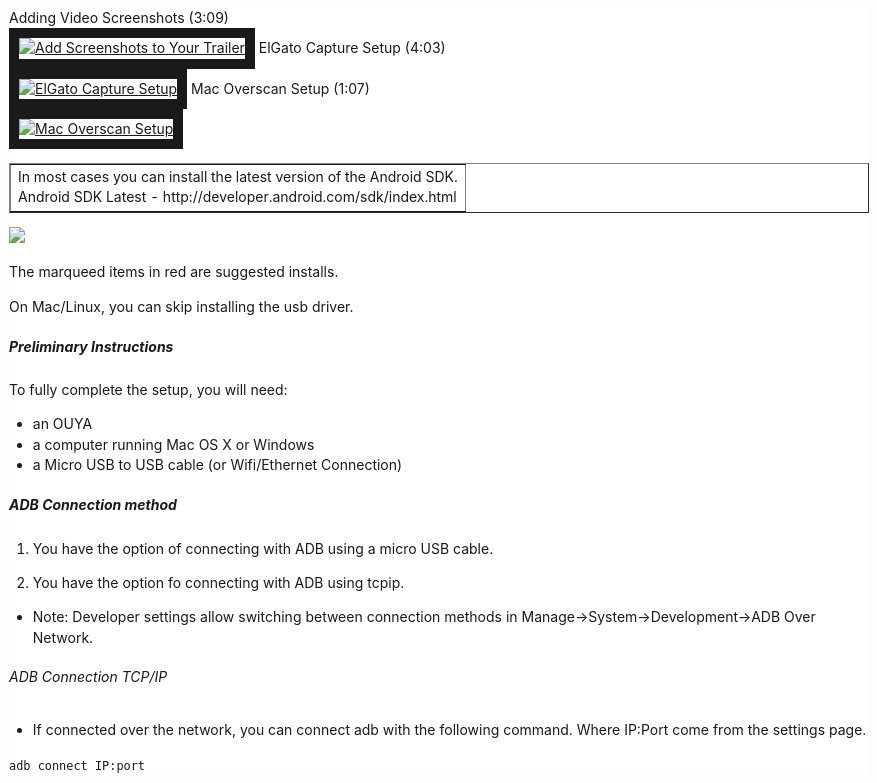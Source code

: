   <td>Adding Video Screenshots (3:09)<br/>
<a href="http://www.youtube.com/watch?feature=player_embedded&v=l8JRYvy-Gtc" target="_blank">
<img src="http://img.youtube.com/vi/l8JRYvy-Gtc/0.jpg" alt="Add Screenshots to Your Trailer" width="240" height="180" border="10" /></a>
 </td>
 
 </tr>
 
 <tr>

 <td>ElGato Capture Setup (4:03)<br/>
<a href="http://www.youtube.com/watch?feature=player_embedded&v=-Igb4IcpbDY" target="_blank">
<img src="http://img.youtube.com/vi/-Igb4IcpbDY/0.jpg" alt="ElGato Capture Setup" width="240" height="180" border="10" /></a>
 </td>
 
  <td>Mac Overscan Setup (1:07)<br/>
<a href="http://www.youtube.com/watch?feature=player_embedded&v=fwd2a26LOys" target="_blank">
<img src="http://img.youtube.com/vi/fwd2a26LOys/0.jpg" alt="Mac Overscan Setup" width="240" height="180" border="10" /></a>
 </td>
 
 </tr> 
 
</table>

<table border="1"><tr><td>
In most cases you can install the latest version of the Android SDK.<br/>
Android SDK Latest - http://developer.android.com/sdk/index.html<br/>
</td></tr></table>

<img src="http://ouya-docs.s3.amazonaws.com/images/AndroidSDKRev21.jpg"/>

The marqueed items in red are suggested installs.

On Mac/Linux, you can skip installing the usb driver.

##### Preliminary Instructions

To fully complete the setup, you will need:
* an OUYA
* a computer running Mac OS X or Windows
* a Micro USB to USB cable (or Wifi/Ethernet Connection)

##### ADB Connection method

1. You have the option of connecting with ADB using a micro USB cable.

2. You have the option fo connecting with ADB using tcpip.

* Note: Developer settings allow switching between connection methods in Manage->System->Development->ADB Over Network.

###### ADB Connection TCP/IP

* If connected over the network, you can connect adb with the following command. Where IP:Port come from the settings page.

```
adb connect IP:port
```
